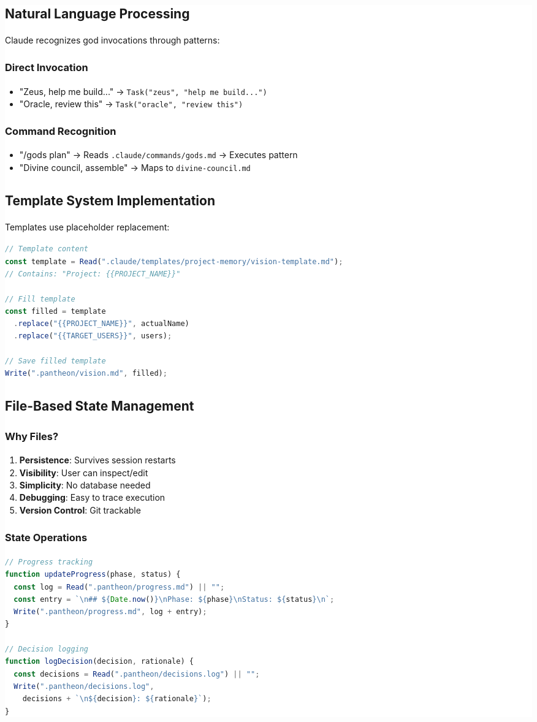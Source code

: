 ## Natural Language Processing

Claude recognizes god invocations through patterns:

### Direct Invocation
- "Zeus, help me build..." → `Task("zeus", "help me build...")`
- "Oracle, review this" → `Task("oracle", "review this")`

### Command Recognition
- "/gods plan" → Reads `.claude/commands/gods.md` → Executes pattern
- "Divine council, assemble" → Maps to `divine-council.md`

## Template System Implementation

Templates use placeholder replacement:

```javascript
// Template content
const template = Read(".claude/templates/project-memory/vision-template.md");
// Contains: "Project: {{PROJECT_NAME}}"

// Fill template
const filled = template
  .replace("{{PROJECT_NAME}}", actualName)
  .replace("{{TARGET_USERS}}", users);

// Save filled template
Write(".pantheon/vision.md", filled);
```

## File-Based State Management

### Why Files?
1. **Persistence**: Survives session restarts
2. **Visibility**: User can inspect/edit
3. **Simplicity**: No database needed
4. **Debugging**: Easy to trace execution
5. **Version Control**: Git trackable

### State Operations

```javascript
// Progress tracking
function updateProgress(phase, status) {
  const log = Read(".pantheon/progress.md") || "";
  const entry = `\n## ${Date.now()}\nPhase: ${phase}\nStatus: ${status}\n`;
  Write(".pantheon/progress.md", log + entry);
}

// Decision logging
function logDecision(decision, rationale) {
  const decisions = Read(".pantheon/decisions.log") || "";
  Write(".pantheon/decisions.log", 
    decisions + `\n${decision}: ${rationale}`);
}
```
